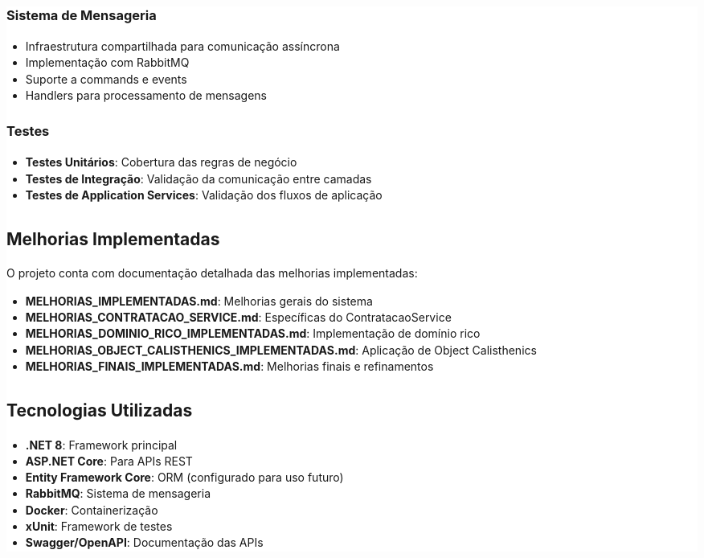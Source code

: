 ### Sistema de Mensageria
- Infraestrutura compartilhada para comunicação assíncrona
- Implementação com RabbitMQ
- Suporte a commands e events
- Handlers para processamento de mensagens

### Testes
- **Testes Unitários**: Cobertura das regras de negócio
- **Testes de Integração**: Validação da comunicação entre camadas
- **Testes de Application Services**: Validação dos fluxos de aplicação

## Melhorias Implementadas

O projeto conta com documentação detalhada das melhorias implementadas:

- **MELHORIAS_IMPLEMENTADAS.md**: Melhorias gerais do sistema
- **MELHORIAS_CONTRATACAO_SERVICE.md**: Específicas do ContratacaoService
- **MELHORIAS_DOMINIO_RICO_IMPLEMENTADAS.md**: Implementação de domínio rico
- **MELHORIAS_OBJECT_CALISTHENICS_IMPLEMENTADAS.md**: Aplicação de Object Calisthenics
- **MELHORIAS_FINAIS_IMPLEMENTADAS.md**: Melhorias finais e refinamentos

## Tecnologias Utilizadas

- **.NET 8**: Framework principal
- **ASP.NET Core**: Para APIs REST
- **Entity Framework Core**: ORM (configurado para uso futuro)
- **RabbitMQ**: Sistema de mensageria
- **Docker**: Containerização
- **xUnit**: Framework de testes
- **Swagger/OpenAPI**: Documentação das APIs
